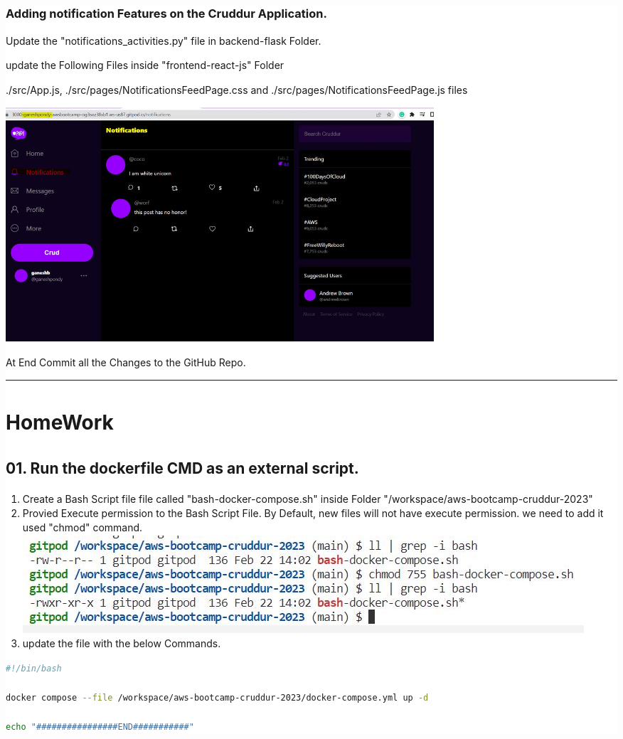 
### Adding notification Features on the Cruddur Application.

Update the "notifications_activities.py" file in backend-flask Folder. 

update the Following Files inside  "frontend-react-js" Folder

./src/App.js, ./src/pages/NotificationsFeedPage.css and ./src/pages/NotificationsFeedPage.js files


<img src="./Images/Week-01/notification-page-1.JPG"  width="70%" height="100%">


At End Commit all the Changes to the GitHub Repo.

----------------
# HomeWork
## 01. Run the dockerfile CMD as an external script.

1. Create a Bash Script file file called "bash-docker-compose.sh" inside Folder "/workspace/aws-bootcamp-cruddur-2023"
1. Provied Execute permission to the Bash Script File. By Default, new files will not have execute permission. we need to add it used "chmod" command.
![dcript1](./Images/Week-01/Docker-Script1.JPG)
1. update the file with the below Commands.
```BASH
#!/bin/bash

docker compose --file /workspace/aws-bootcamp-cruddur-2023/docker-compose.yml up -d 

echo "################END###########"

```